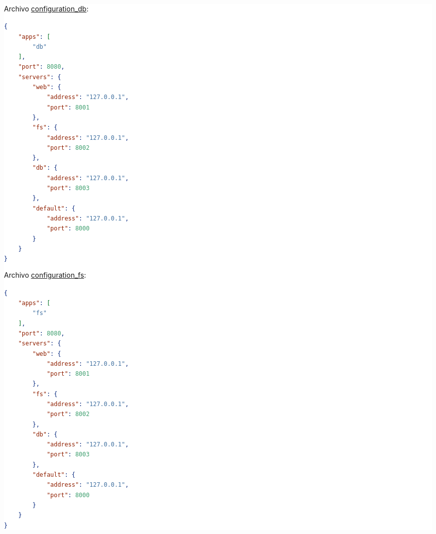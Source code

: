 Archivo [configuration_db](../test/configuration_db.json):

```json
{
    "apps": [
        "db"
    ],
    "port": 8080,
    "servers": {
        "web": {
            "address": "127.0.0.1",
            "port": 8001
        },
        "fs": {
            "address": "127.0.0.1",
            "port": 8002
        },
        "db": {
            "address": "127.0.0.1",
            "port": 8003
        },
        "default": {
            "address": "127.0.0.1",
            "port": 8000
        }
    }
}
```

Archivo [configuration_fs](../test/configuration_fs.json):

```json
{
    "apps": [
        "fs"
    ],
    "port": 8080,
    "servers": {
        "web": {
            "address": "127.0.0.1",
            "port": 8001
        },
        "fs": {
            "address": "127.0.0.1",
            "port": 8002
        },
        "db": {
            "address": "127.0.0.1",
            "port": 8003
        },
        "default": {
            "address": "127.0.0.1",
            "port": 8000
        }
    }
}
```
